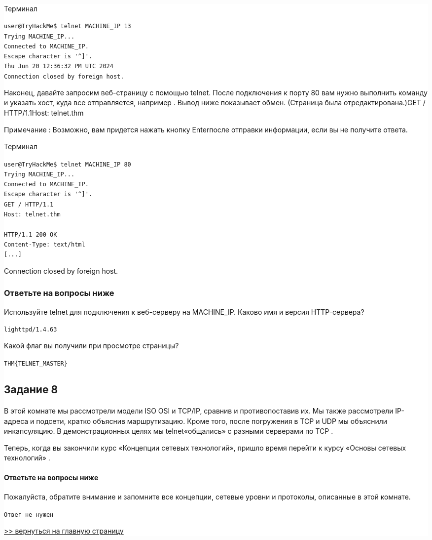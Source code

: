 Терминал
```commandline
user@TryHackMe$ telnet MACHINE_IP 13
Trying MACHINE_IP...
Connected to MACHINE_IP.
Escape character is '^]'.
Thu Jun 20 12:36:32 PM UTC 2024
Connection closed by foreign host.
```
Наконец, давайте запросим веб-страницу с помощью telnet. После подключения к порту 80 вам нужно выполнить команду и указать хост, куда все отправляется, например . Вывод ниже показывает обмен. (Страница была отредактирована.)GET / HTTP/1.1Host: telnet.thm

Примечание : Возможно, вам придется нажать кнопку Enterпосле отправки информации, если вы не получите ответа.

Терминал
```commandline
user@TryHackMe$ telnet MACHINE_IP 80
Trying MACHINE_IP...
Connected to MACHINE_IP.
Escape character is '^]'.
GET / HTTP/1.1
Host: telnet.thm

HTTP/1.1 200 OK
Content-Type: text/html
[...]
```

Connection closed by foreign host.
### Ответьте на вопросы ниже
Используйте telnet для подключения к веб-серверу на MACHINE_IP. Каково имя и версия HTTP-сервера?
```commandline
lighttpd/1.4.63
```
Какой флаг вы получили при просмотре страницы?
```commandline
THM{TELNET_MASTER}
```

## Задание 8
В этой комнате мы рассмотрели модели ISO OSI и TCP/IP, сравнив и противопоставив их. Мы также рассмотрели IP-адреса и подсети, кратко объяснив маршрутизацию. Кроме того, после погружения в TCP и UDP мы объяснили инкапсуляцию. В демонстрационных целях мы telnet«общались» с разными серверами по TCP .

Теперь, когда вы закончили курс «Концепции сетевых технологий», пришло время перейти к курсу «Основы сетевых технологий» .

#### Ответьте на вопросы ниже
Пожалуйста, обратите внимание и запомните все концепции, сетевые уровни и протоколы, описанные в этой комнате.
```commandline
Ответ не нужен
```

[>> вернуться на главную страницу](https://github.com/BEPb/tryhackme/blob/master/README.md)
